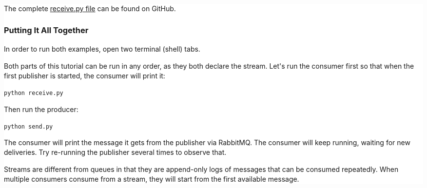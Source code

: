 The complete [receive.py file](https://github.com/rabbitmq/rabbitmq-tutorials/blob/main/python-stream/receive.py) can be found on GitHub.

### Putting It All Together

In order to run both examples, open two terminal (shell) tabs.

Both parts of this tutorial can be run in any order, as they both declare the stream.
Let's run the consumer first so that when the first publisher is started, the consumer will print it:

```shell
python receive.py
```

Then run the producer:

```shell
python send.py
```

The consumer will print the message it gets from the publisher via
RabbitMQ. The consumer will keep running, waiting for new deliveries. Try re-running
the publisher several times to observe that.

Streams are different from queues in that they are append-only logs of messages
that can be consumed repeatedly. When multiple consumers consume from a stream,
they will start from the first available message.
